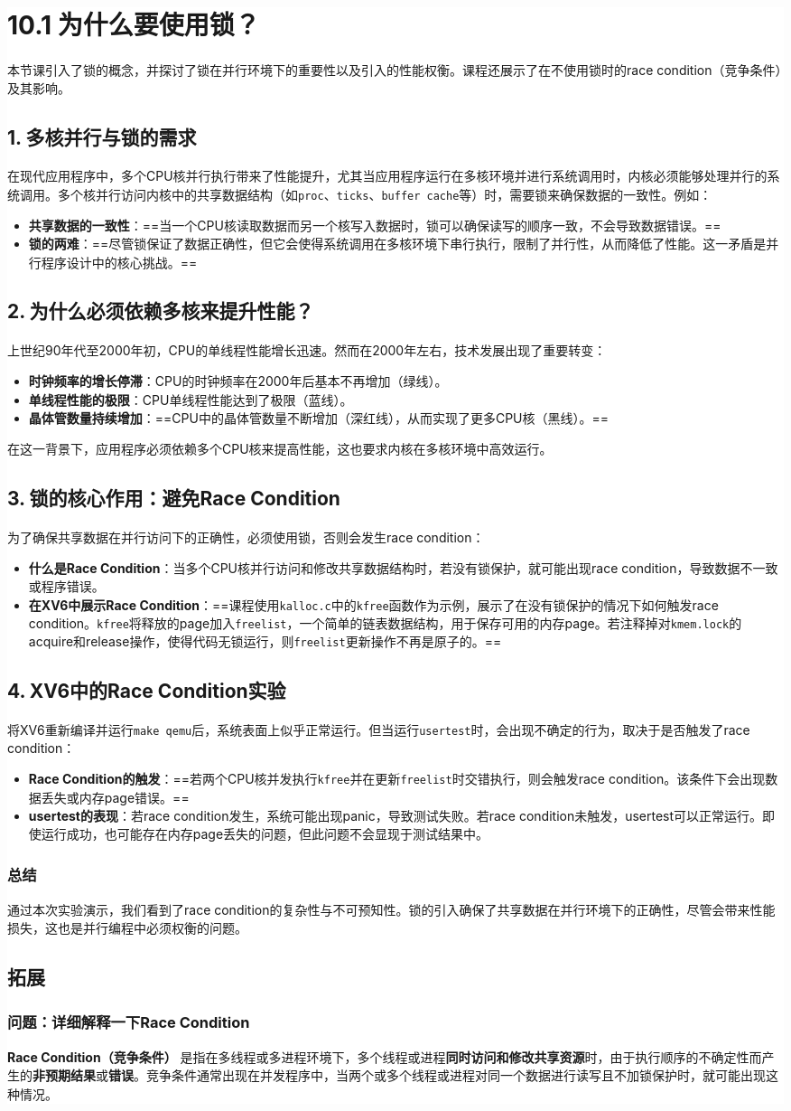 # 10.1 为什么要使用锁？

本节课引入了锁的概念，并探讨了锁在并行环境下的重要性以及引入的性能权衡。课程还展示了在不使用锁时的race condition（竞争条件）及其影响。

## 1. 多核并行与锁的需求

在现代应用程序中，多个CPU核并行执行带来了性能提升，尤其当应用程序运行在多核环境并进行系统调用时，内核必须能够处理并行的系统调用。多个核并行访问内核中的共享数据结构（如`proc`、`ticks`、`buffer cache`等）时，需要锁来确保数据的一致性。例如：

- **共享数据的一致性**：==当一个CPU核读取数据而另一个核写入数据时，锁可以确保读写的顺序一致，不会导致数据错误。==
- **锁的两难**：==尽管锁保证了数据正确性，但它会使得系统调用在多核环境下串行执行，限制了并行性，从而降低了性能。这一矛盾是并行程序设计中的核心挑战。==

## 2. 为什么必须依赖多核来提升性能？

上世纪90年代至2000年初，CPU的单线程性能增长迅速。然而在2000年左右，技术发展出现了重要转变：

- **时钟频率的增长停滞**：CPU的时钟频率在2000年后基本不再增加（绿线）。
- **单线程性能的极限**：CPU单线程性能达到了极限（蓝线）。
- **晶体管数量持续增加**：==CPU中的晶体管数量不断增加（深红线），从而实现了更多CPU核（黑线）。==

在这一背景下，应用程序必须依赖多个CPU核来提高性能，这也要求内核在多核环境中高效运行。

## 3. 锁的核心作用：避免Race Condition

为了确保共享数据在并行访问下的正确性，必须使用锁，否则会发生race condition：

- **什么是Race Condition**：当多个CPU核并行访问和修改共享数据结构时，若没有锁保护，就可能出现race condition，导致数据不一致或程序错误。
- **在XV6中展示Race Condition**：==课程使用`kalloc.c`中的`kfree`函数作为示例，展示了在没有锁保护的情况下如何触发race condition。`kfree`将释放的page加入`freelist`，一个简单的链表数据结构，用于保存可用的内存page。若注释掉对`kmem.lock`的acquire和release操作，使得代码无锁运行，则`freelist`更新操作不再是原子的。==

## 4. XV6中的Race Condition实验

将XV6重新编译并运行`make qemu`后，系统表面上似乎正常运行。但当运行`usertest`时，会出现不确定的行为，取决于是否触发了race condition：

- **Race Condition的触发**：==若两个CPU核并发执行`kfree`并在更新`freelist`时交错执行，则会触发race condition。该条件下会出现数据丢失或内存page错误。==
- **usertest的表现**：若race condition发生，系统可能出现panic，导致测试失败。若race condition未触发，usertest可以正常运行。即使运行成功，也可能存在内存page丢失的问题，但此问题不会显现于测试结果中。

### 总结

通过本次实验演示，我们看到了race condition的复杂性与不可预知性。锁的引入确保了共享数据在并行环境下的正确性，尽管会带来性能损失，这也是并行编程中必须权衡的问题。





## 拓展

### 问题：详细解释一下Race Condition

**Race Condition（竞争条件）** 是指在多线程或多进程环境下，多个线程或进程**同时访问和修改共享资源**时，由于执行顺序的不确定性而产生的**非预期结果**或**错误**。竞争条件通常出现在并发程序中，当两个或多个线程或进程对同一个数据进行读写且不加锁保护时，就可能出现这种情况。
